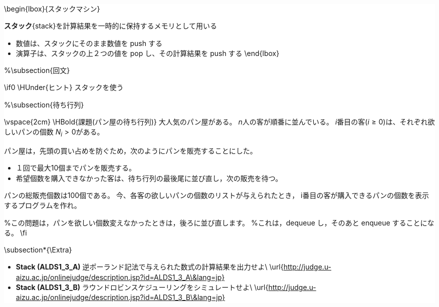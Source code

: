 \begin{lbox}{スタックマシン}

**スタック**{stack}を計算結果を一時的に保持するメモリとして用いる

* 数値は、スタックにそのまま数値を push する
* 演算子は、スタックの上２つの値を pop し、その計算結果を push する
\end{lbox}


%\subsection{回文}


\if0
\HUnder{ヒント} スタックを使う

%\subsection{待ち行列}

\vspace{2cm}
\HBold{課題(パン屋の待ち行列)} 大人気のパン屋がある。
$n$人の客が順番に並んでいる。
$i$番目の客$(i \ge 0)$は、それぞれ欲しいパンの個数 $N_i > 0$がある。

パン屋は，先頭の買い占めを防ぐため，次のようにパンを販売することにした。

* １回で最大10個までパンを販売する。
* 希望個数を購入できなかった客は、待ち行列の最後尾に並び直し，次の販売を待つ。

パンの総販売個数は100個である。
今、各客の欲しいパンの個数のリストが与えられたとき，
i番目の客が購入できるパンの個数を表示するプログラムを作れ。

%この問題は，パンを欲しい個数変えなかったときは，後ろに並び直します。
%これは，dequeue し，そのあと enqueue することになる。
\fi

\subsection*{\Extra}

* **Stack (ALDS1\_3\_A)**
逆ポーランド記法で与えられた数式の計算結果を出力せよ\\
\url{http://judge.u-aizu.ac.jp/onlinejudge/description.jsp?id=ALDS1_3_A\&lang=jp}
* **Stack (ALDS1\_3\_B)**
ラウンドロビンスケジューリングをシミュレートせよ\\
\url{http://judge.u-aizu.ac.jp/onlinejudge/description.jsp?id=ALDS1_3_B\&lang=jp}






